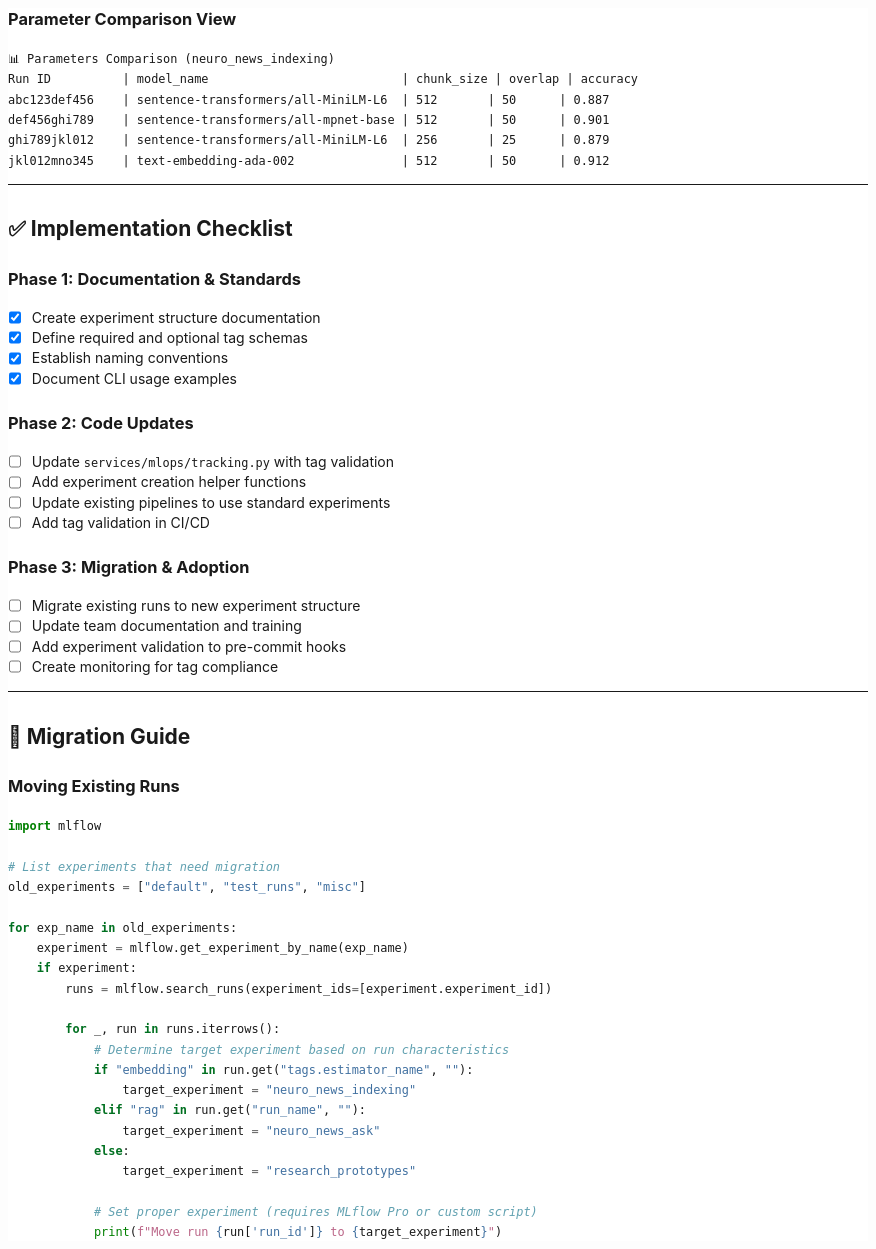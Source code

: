 ### Parameter Comparison View
```
📊 Parameters Comparison (neuro_news_indexing)
Run ID          | model_name                           | chunk_size | overlap | accuracy
abc123def456    | sentence-transformers/all-MiniLM-L6  | 512       | 50      | 0.887
def456ghi789    | sentence-transformers/all-mpnet-base | 512       | 50      | 0.901  
ghi789jkl012    | sentence-transformers/all-MiniLM-L6  | 256       | 25      | 0.879
jkl012mno345    | text-embedding-ada-002               | 512       | 50      | 0.912
```

---

## ✅ Implementation Checklist

### Phase 1: Documentation & Standards
- [x] Create experiment structure documentation
- [x] Define required and optional tag schemas
- [x] Establish naming conventions
- [x] Document CLI usage examples

### Phase 2: Code Updates
- [ ] Update `services/mlops/tracking.py` with tag validation
- [ ] Add experiment creation helper functions
- [ ] Update existing pipelines to use standard experiments
- [ ] Add tag validation in CI/CD

### Phase 3: Migration & Adoption
- [ ] Migrate existing runs to new experiment structure
- [ ] Update team documentation and training
- [ ] Add experiment validation to pre-commit hooks
- [ ] Create monitoring for tag compliance

---

## 🔄 Migration Guide

### Moving Existing Runs

```python
import mlflow

# List experiments that need migration
old_experiments = ["default", "test_runs", "misc"]

for exp_name in old_experiments:
    experiment = mlflow.get_experiment_by_name(exp_name)
    if experiment:
        runs = mlflow.search_runs(experiment_ids=[experiment.experiment_id])
        
        for _, run in runs.iterrows():
            # Determine target experiment based on run characteristics
            if "embedding" in run.get("tags.estimator_name", ""):
                target_experiment = "neuro_news_indexing"
            elif "rag" in run.get("run_name", ""):
                target_experiment = "neuro_news_ask"  
            else:
                target_experiment = "research_prototypes"
            
            # Set proper experiment (requires MLflow Pro or custom script)
            print(f"Move run {run['run_id']} to {target_experiment}")
```
